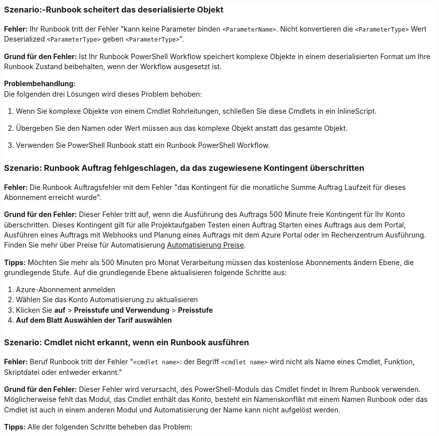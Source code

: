 ### <a name="scenario-runbook-fails-because-of-deserialized-object"></a>Szenario:-Runbook scheitert das deserialisierte Objekt

**Fehler:** Ihr Runbook tritt der Fehler "kann keine Parameter binden ``<ParameterName>``. Nicht konvertieren die ``<ParameterType>`` Wert Deserialized ``<ParameterType>`` geben ``<ParameterType>``".

**Grund für den Fehler:** Ist Ihr Runbook PowerShell Workflow speichert komplexe Objekte in einem deserialisierten Format um Ihre Runbook Zustand beibehalten, wenn der Workflow ausgesetzt ist.  

**Problembehandlung:**  
Die folgenden drei Lösungen wird dieses Problem behoben:

1. Wenn Sie komplexe Objekte von einem Cmdlet Rohrleitungen, schließen Sie diese Cmdlets in ein InlineScript.  
2. Übergeben Sie den Namen oder Wert müssen aus das komplexe Objekt anstatt das gesamte Objekt.  

3. Verwenden Sie PowerShell Runbook statt ein Runbook PowerShell Workflow.  


### <a name="scenario-runbook-job-failed-because-the-allocated-quota-exceeded"></a>Szenario: Runbook Auftrag fehlgeschlagen, da das zugewiesene Kontingent überschritten

**Fehler:** Die Runbook Auftragsfehler mit dem Fehler "das Kontingent für die monatliche Summe Auftrag Laufzeit für dieses Abonnement erreicht wurde".

**Grund für den Fehler:** Dieser Fehler tritt auf, wenn die Ausführung des Auftrags 500 Minute freie Kontingent für Ihr Konto überschritten. Dieses Kontingent gilt für alle Projektaufgaben Testen einen Auftrag Starten eines Auftrags aus dem Portal, Ausführen eines Auftrags mit Webhooks und Planung eines Auftrags mit dem Azure Portal oder im Rechenzentrum Ausführung. Finden Sie mehr über Preise für Automatisierung [Automatisierung Preise](https://azure.microsoft.com/pricing/details/automation/).

**Tipps:** Möchten Sie mehr als 500 Minuten pro Monat Verarbeitung müssen das kostenlose Abonnements ändern Ebene, die grundlegende Stufe. Auf die grundlegende Ebene aktualisieren folgende Schritte aus:  

1. Azure-Abonnement anmelden  
2. Wählen Sie das Konto Automatisierung zu aktualisieren  
3. Klicken Sie **auf** > **Preisstufe und Verwendung** > **Preisstufe**  
4. **Auf dem Blatt **Auswählen der Tarif** auswählen**    


### <a name="scenario-cmdlet-not-recognized-when-executing-a-runbook"></a>Szenario: Cmdlet nicht erkannt, wenn ein Runbook ausführen

**Fehler:** Beruf Runbook tritt der Fehler "``<cmdlet name>``: der Begriff ``<cmdlet name>`` wird nicht als Name eines Cmdlet, Funktion, Skriptdatei oder entweder erkannt."

**Grund für den Fehler:** Dieser Fehler wird verursacht, des PowerShell-Moduls das Cmdlet findet in Ihrem Runbook verwenden.  Möglicherweise fehlt das Modul, das Cmdlet enthält das Konto, besteht ein Namenskonflikt mit einem Namen Runbook oder das Cmdlet ist auch in einem anderen Modul und Automatisierung der Name kann nicht aufgelöst werden.

**Tipps:** Alle der folgenden Schritte beheben das Problem:  
